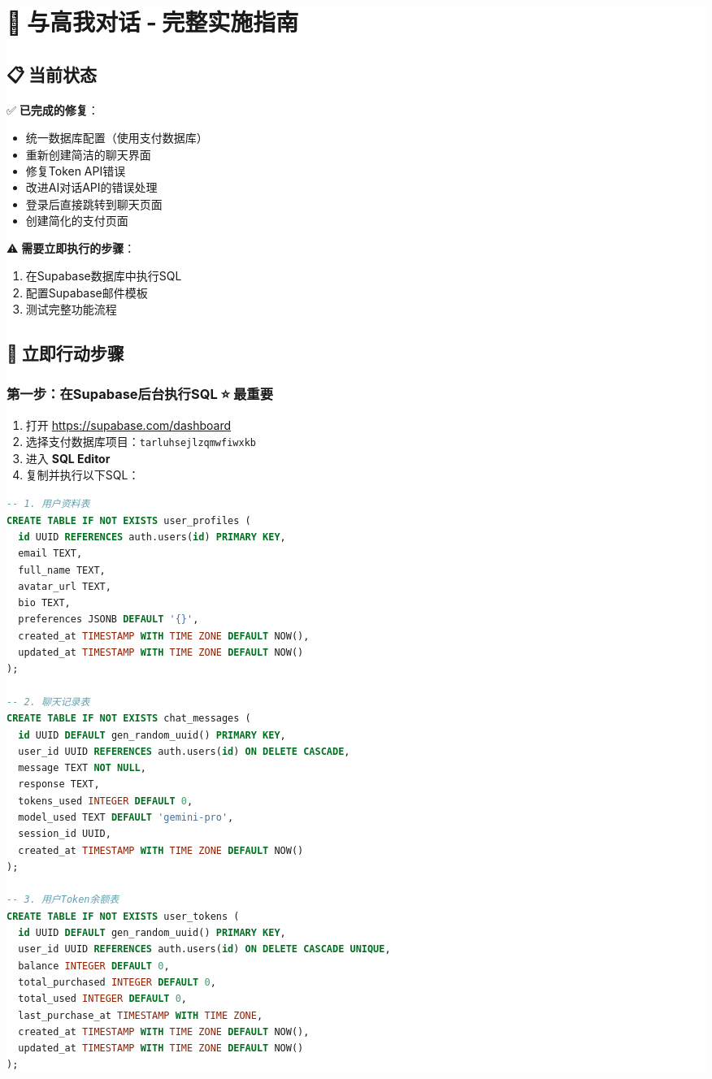 # 🚀 与高我对话 - 完整实施指南

## 📋 **当前状态**

✅ **已完成的修复**：
- 统一数据库配置（使用支付数据库）
- 重新创建简洁的聊天界面
- 修复Token API错误
- 改进AI对话API的错误处理
- 登录后直接跳转到聊天页面
- 创建简化的支付页面

⚠️ **需要立即执行的步骤**：
1. 在Supabase数据库中执行SQL
2. 配置Supabase邮件模板
3. 测试完整功能流程

## 🎯 **立即行动步骤**

### **第一步：在Supabase后台执行SQL** ⭐ **最重要**

1. 打开 https://supabase.com/dashboard
2. 选择支付数据库项目：`tarluhsejlzqmwfiwxkb`
3. 进入 **SQL Editor**
4. 复制并执行以下SQL：

```sql
-- 1. 用户资料表
CREATE TABLE IF NOT EXISTS user_profiles (
  id UUID REFERENCES auth.users(id) PRIMARY KEY,
  email TEXT,
  full_name TEXT,
  avatar_url TEXT,
  bio TEXT,
  preferences JSONB DEFAULT '{}',
  created_at TIMESTAMP WITH TIME ZONE DEFAULT NOW(),
  updated_at TIMESTAMP WITH TIME ZONE DEFAULT NOW()
);

-- 2. 聊天记录表
CREATE TABLE IF NOT EXISTS chat_messages (
  id UUID DEFAULT gen_random_uuid() PRIMARY KEY,
  user_id UUID REFERENCES auth.users(id) ON DELETE CASCADE,
  message TEXT NOT NULL,
  response TEXT,
  tokens_used INTEGER DEFAULT 0,
  model_used TEXT DEFAULT 'gemini-pro',
  session_id UUID,
  created_at TIMESTAMP WITH TIME ZONE DEFAULT NOW()
);

-- 3. 用户Token余额表
CREATE TABLE IF NOT EXISTS user_tokens (
  id UUID DEFAULT gen_random_uuid() PRIMARY KEY,
  user_id UUID REFERENCES auth.users(id) ON DELETE CASCADE UNIQUE,
  balance INTEGER DEFAULT 0,
  total_purchased INTEGER DEFAULT 0,
  total_used INTEGER DEFAULT 0,
  last_purchase_at TIMESTAMP WITH TIME ZONE,
  created_at TIMESTAMP WITH TIME ZONE DEFAULT NOW(),
  updated_at TIMESTAMP WITH TIME ZONE DEFAULT NOW()
);
```